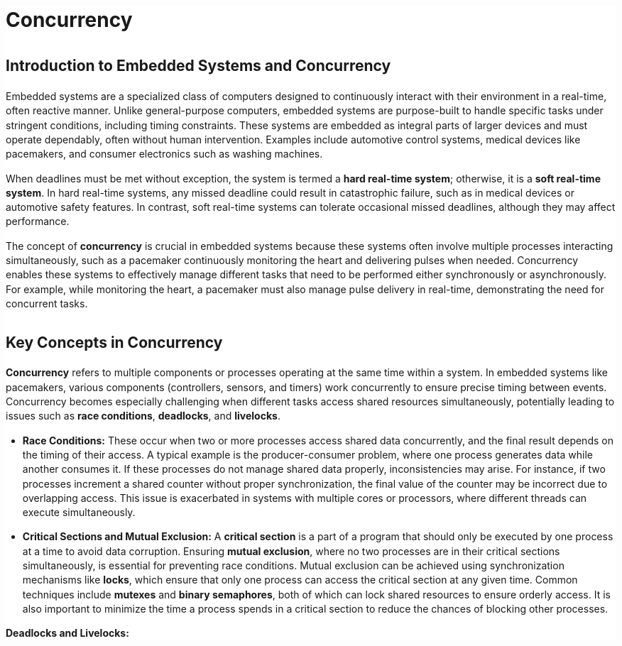 
# Concurrency

## Introduction to Embedded Systems and Concurrency

Embedded systems are a specialized class of computers designed to continuously interact with their environment in a real-time, often reactive manner. Unlike general-purpose computers, embedded systems are purpose-built to handle specific tasks under stringent conditions, including timing constraints. These systems are embedded as integral parts of larger devices and must operate dependably, often without human intervention. Examples include automotive control systems, medical devices like pacemakers, and consumer electronics such as washing machines.

When deadlines must be met without exception, the system is termed a **hard real-time system**; otherwise, it is a **soft real-time system**. In hard real-time systems, any missed deadline could result in catastrophic failure, such as in medical devices or automotive safety features. In contrast, soft real-time systems can tolerate occasional missed deadlines, although they may affect performance.

The concept of **concurrency** is crucial in embedded systems because these systems often involve multiple processes interacting simultaneously, such as a pacemaker continuously monitoring the heart and delivering pulses when needed. Concurrency enables these systems to effectively manage different tasks that need to be performed either synchronously or asynchronously. For example, while monitoring the heart, a pacemaker must also manage pulse delivery in real-time, demonstrating the need for concurrent tasks.

## Key Concepts in Concurrency

**Concurrency** refers to multiple components or processes operating at the same time within a system. In embedded systems like pacemakers, various components (controllers, sensors, and timers) work concurrently to ensure precise timing between events. Concurrency becomes especially challenging when different tasks access shared resources simultaneously, potentially leading to issues such as **race conditions**, **deadlocks**, and **livelocks**.

- **Race Conditions:** These occur when two or more processes access shared data concurrently, and the final result depends on the timing of their access. A typical example is the producer-consumer problem, where one process generates data while another consumes it. If these processes do not manage shared data properly, inconsistencies may arise. For instance, if two processes increment a shared counter without proper synchronization, the final value of the counter may be incorrect due to overlapping access. This issue is exacerbated in systems with multiple cores or processors, where different threads can execute simultaneously.

- **Critical Sections and Mutual Exclusion:** A **critical section** is a part of a program that should only be executed by one process at a time to avoid data corruption. Ensuring **mutual exclusion**, where no two processes are in their critical sections simultaneously, is essential for preventing race conditions. Mutual exclusion can be achieved using synchronization mechanisms like **locks**, which ensure that only one process can access the critical section at any given time. Common techniques include **mutexes** and **binary semaphores**, both of which can lock shared resources to ensure orderly access. It is also important to minimize the time a process spends in a critical section to reduce the chances of blocking other processes.

**Deadlocks and Livelocks:** 
